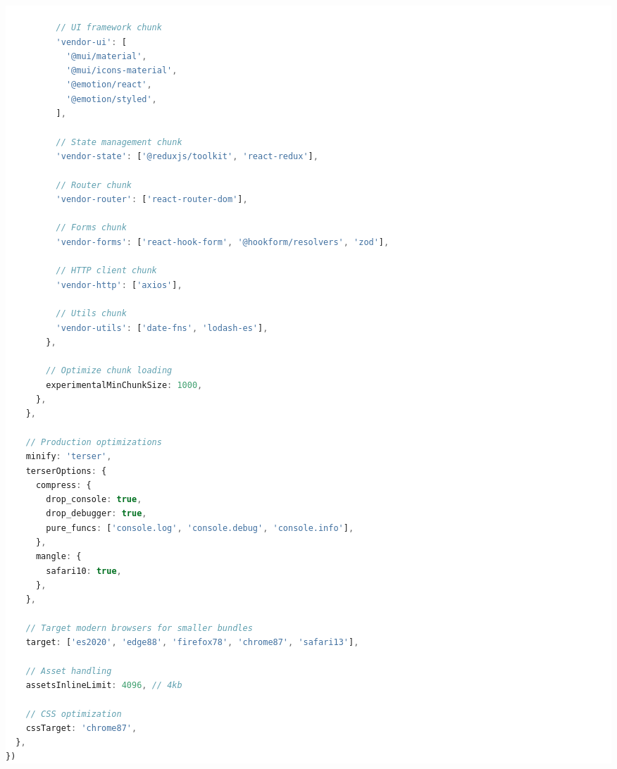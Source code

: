 ```typescript
          
          // UI framework chunk
          'vendor-ui': [
            '@mui/material',
            '@mui/icons-material',
            '@emotion/react',
            '@emotion/styled',
          ],
          
          // State management chunk
          'vendor-state': ['@reduxjs/toolkit', 'react-redux'],
          
          // Router chunk
          'vendor-router': ['react-router-dom'],
          
          // Forms chunk
          'vendor-forms': ['react-hook-form', '@hookform/resolvers', 'zod'],
          
          // HTTP client chunk
          'vendor-http': ['axios'],
          
          // Utils chunk
          'vendor-utils': ['date-fns', 'lodash-es'],
        },
        
        // Optimize chunk loading
        experimentalMinChunkSize: 1000,
      },
    },
    
    // Production optimizations
    minify: 'terser',
    terserOptions: {
      compress: {
        drop_console: true,
        drop_debugger: true,
        pure_funcs: ['console.log', 'console.debug', 'console.info'],
      },
      mangle: {
        safari10: true,
      },
    },
    
    // Target modern browsers for smaller bundles
    target: ['es2020', 'edge88', 'firefox78', 'chrome87', 'safari13'],
    
    // Asset handling
    assetsInlineLimit: 4096, // 4kb
    
    // CSS optimization
    cssTarget: 'chrome87',
  },
})
```
